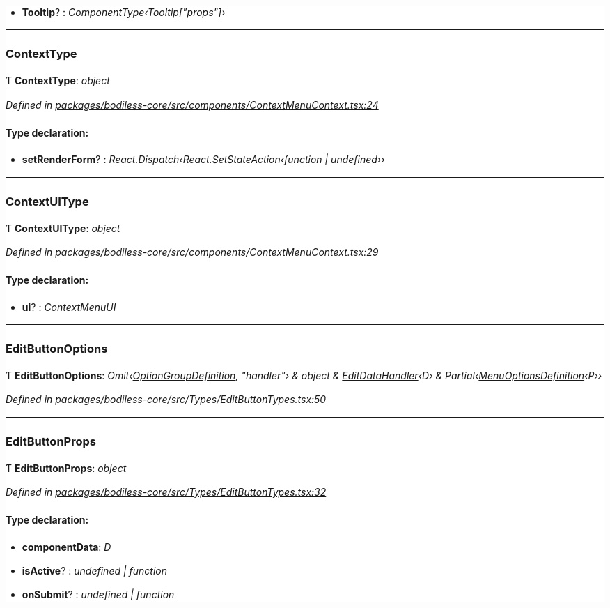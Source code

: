 * **Tooltip**? : *ComponentType‹Tooltip["props"]›*

___

###  ContextType

Ƭ **ContextType**: *object*

*Defined in [packages/bodiless-core/src/components/ContextMenuContext.tsx:24](https://github.com/johnsonandjohnson/Bodiless-JS/blob/339b29e6/packages/bodiless-core/src/components/ContextMenuContext.tsx#L24)*

#### Type declaration:

* **setRenderForm**? : *React.Dispatch‹React.SetStateAction‹function | undefined››*

___

###  ContextUIType

Ƭ **ContextUIType**: *object*

*Defined in [packages/bodiless-core/src/components/ContextMenuContext.tsx:29](https://github.com/johnsonandjohnson/Bodiless-JS/blob/339b29e6/packages/bodiless-core/src/components/ContextMenuContext.tsx#L29)*

#### Type declaration:

* **ui**? : *[ContextMenuUI](globals.md#contextmenuui)*

___

###  EditButtonOptions

Ƭ **EditButtonOptions**: *Omit‹[OptionGroupDefinition](globals.md#optiongroupdefinition), "handler"› & object & [EditDataHandler](globals.md#editdatahandler)‹D› & Partial‹[MenuOptionsDefinition](globals.md#menuoptionsdefinition)‹P››*

*Defined in [packages/bodiless-core/src/Types/EditButtonTypes.tsx:50](https://github.com/johnsonandjohnson/Bodiless-JS/blob/339b29e6/packages/bodiless-core/src/Types/EditButtonTypes.tsx#L50)*

___

###  EditButtonProps

Ƭ **EditButtonProps**: *object*

*Defined in [packages/bodiless-core/src/Types/EditButtonTypes.tsx:32](https://github.com/johnsonandjohnson/Bodiless-JS/blob/339b29e6/packages/bodiless-core/src/Types/EditButtonTypes.tsx#L32)*

#### Type declaration:

* **componentData**: *D*

* **isActive**? : *undefined | function*

* **onSubmit**? : *undefined | function*
